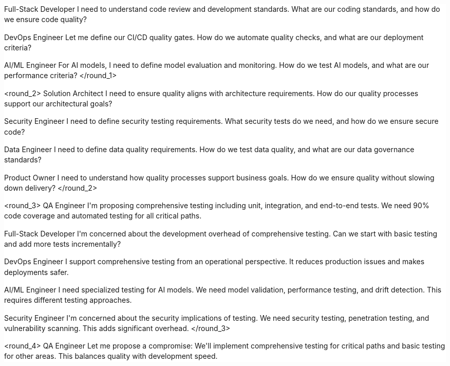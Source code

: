 <role>Full-Stack Developer</role>
<message>I need to understand code review and development standards. What are our coding standards, and how do we ensure code quality?</message>

<role>DevOps Engineer</role>
<message>Let me define our CI/CD quality gates. How do we automate quality checks, and what are our deployment criteria?</message>

<role>AI/ML Engineer</role>
<message>For AI models, I need to define model evaluation and monitoring. How do we test AI models, and what are our performance criteria?</message>
</round_1>

<round_2>
<role>Solution Architect</role>
<message>I need to ensure quality aligns with architecture requirements. How do our quality processes support our architectural goals?</message>

<role>Security Engineer</role>
<message>I need to define security testing requirements. What security tests do we need, and how do we ensure secure code?</message>

<role>Data Engineer</role>
<message>I need to define data quality requirements. How do we test data quality, and what are our data governance standards?</message>

<role>Product Owner</role>
<message>I need to understand how quality processes support business goals. How do we ensure quality without slowing down delivery?</message>
</round_2>

<round_3>
<role>QA Engineer</role>
<message>I'm proposing comprehensive testing including unit, integration, and end-to-end tests. We need 90% code coverage and automated testing for all critical paths.</message>

<role>Full-Stack Developer</role>
<message>I'm concerned about the development overhead of comprehensive testing. Can we start with basic testing and add more tests incrementally?</message>

<role>DevOps Engineer</role>
<message>I support comprehensive testing from an operational perspective. It reduces production issues and makes deployments safer.</message>

<role>AI/ML Engineer</role>
<message>I need specialized testing for AI models. We need model validation, performance testing, and drift detection. This requires different testing approaches.</message>

<role>Security Engineer</role>
<message>I'm concerned about the security implications of testing. We need security testing, penetration testing, and vulnerability scanning. This adds significant overhead.</message>
</round_3>

<round_4>
<role>QA Engineer</role>
<message>Let me propose a compromise: We'll implement comprehensive testing for critical paths and basic testing for other areas. This balances quality with development speed.</message>
